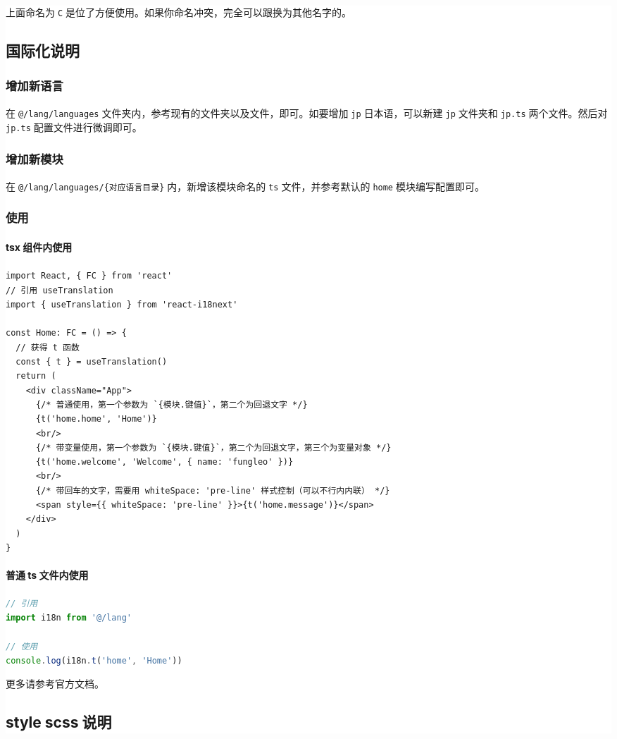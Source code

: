 上面命名为 `C` 是位了方便使用。如果你命名冲突，完全可以跟换为其他名字的。

## 国际化说明

### 增加新语言

在 `@/lang/languages` 文件夹内，参考现有的文件夹以及文件，即可。如要增加 `jp` 日本语，可以新建 `jp` 文件夹和 `jp.ts` 两个文件。然后对 `jp.ts` 配置文件进行微调即可。

### 增加新模块

在 `@/lang/languages/{对应语言目录}` 内，新增该模块命名的 `ts` 文件，并参考默认的 `home` 模块编写配置即可。

### 使用

#### tsx 组件内使用

```tsx
import React, { FC } from 'react'
// 引用 useTranslation
import { useTranslation } from 'react-i18next'

const Home: FC = () => {
  // 获得 t 函数
  const { t } = useTranslation()
  return (
    <div className="App">
      {/* 普通使用，第一个参数为 `{模块.键值}`，第二个为回退文字 */}
      {t('home.home', 'Home')}
      <br/>
      {/* 带变量使用，第一个参数为 `{模块.键值}`，第二个为回退文字，第三个为变量对象 */}
      {t('home.welcome', 'Welcome', { name: 'fungleo' })}
      <br/>
      {/* 带回车的文字，需要用 whiteSpace: 'pre-line' 样式控制（可以不行内内联） */}
      <span style={{ whiteSpace: 'pre-line' }}>{t('home.message')}</span>
    </div>
  )
}
```

#### 普通 ts 文件内使用

```ts
// 引用
import i18n from '@/lang'

// 使用
console.log(i18n.t('home', 'Home'))
```

更多请参考官方文档。

## style scss 说明
